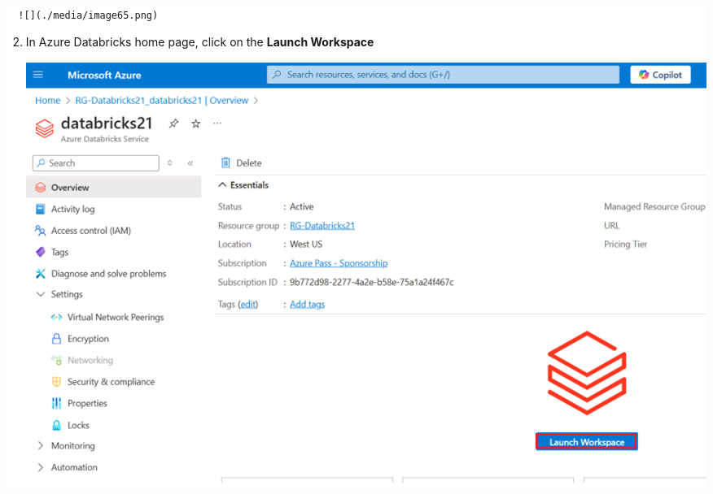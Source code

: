       ![](./media/image65.png)

2.  In Azure Databricks home page, click on the **Launch Workspace**

      ![](./media/image66.png)
